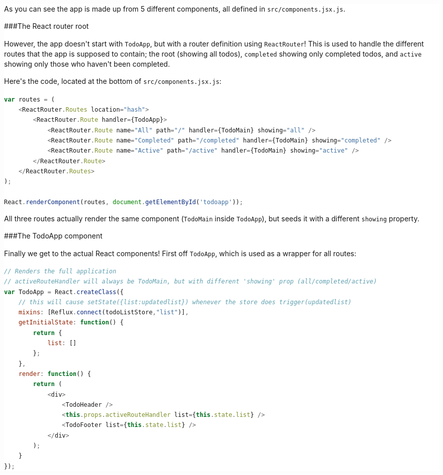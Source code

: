 As you can see the app is made up from 5 different components, all defined in `src/components.jsx.js`.

###The React router root

However, the app doesn't start with `TodoApp`, but with a router definition using `ReactRouter`! This is used to handle the different routes that the app is supposed to contain; the root (showing all todos), `completed` showing only completed todos, and `active` showing only those who haven't been completed.

Here's the code, located at the bottom of `src/components.jsx.js`:

```javascript
var routes = (
    <ReactRouter.Routes location="hash">
        <ReactRouter.Route handler={TodoApp}>
            <ReactRouter.Route name="All" path="/" handler={TodoMain} showing="all" />
            <ReactRouter.Route name="Completed" path="/completed" handler={TodoMain} showing="completed" />
            <ReactRouter.Route name="Active" path="/active" handler={TodoMain} showing="active" />
        </ReactRouter.Route>
    </ReactRouter.Routes>
);

React.renderComponent(routes, document.getElementById('todoapp'));
```

All three routes actually render the same component (`TodoMain` inside `TodoApp`), but seeds it with a different `showing` property.


###The TodoApp component

Finally we get to the actual React components! First off `TodoApp`, which is used as a wrapper for all routes:

```javascript
// Renders the full application
// activeRouteHandler will always be TodoMain, but with different 'showing' prop (all/completed/active)
var TodoApp = React.createClass({
    // this will cause setState({list:updatedlist}) whenever the store does trigger(updatedlist)
    mixins: [Reflux.connect(todoListStore,"list")],
    getInitialState: function() {
        return {
            list: []
        };
    },
    render: function() {
        return (
            <div>
                <TodoHeader />
                <this.props.activeRouteHandler list={this.state.list} />
                <TodoFooter list={this.state.list} />
            </div>
        );
    }
});
```
